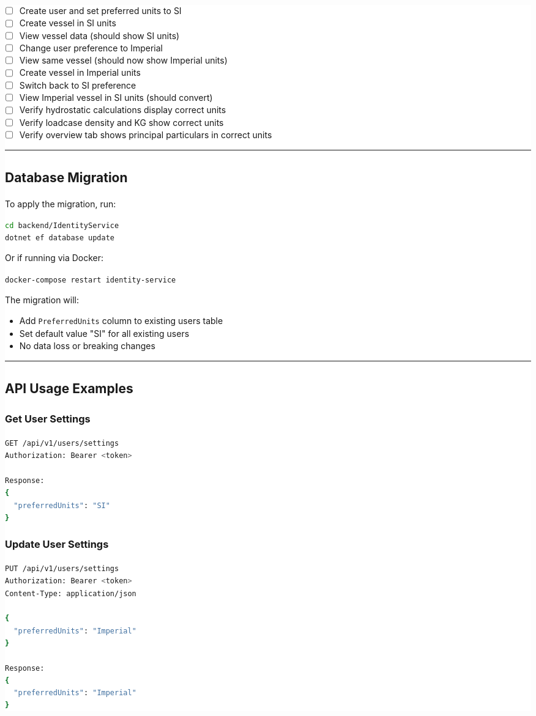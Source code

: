 - [ ] Create user and set preferred units to SI
- [ ] Create vessel in SI units
- [ ] View vessel data (should show SI units)
- [ ] Change user preference to Imperial
- [ ] View same vessel (should now show Imperial units)
- [ ] Create vessel in Imperial units
- [ ] Switch back to SI preference
- [ ] View Imperial vessel in SI units (should convert)
- [ ] Verify hydrostatic calculations display correct units
- [ ] Verify loadcase density and KG show correct units
- [ ] Verify overview tab shows principal particulars in correct units

---

## Database Migration

To apply the migration, run:

```bash
cd backend/IdentityService
dotnet ef database update
```

Or if running via Docker:

```bash
docker-compose restart identity-service
```

The migration will:

- Add `PreferredUnits` column to existing users table
- Set default value "SI" for all existing users
- No data loss or breaking changes

---

## API Usage Examples

### Get User Settings

```bash
GET /api/v1/users/settings
Authorization: Bearer <token>

Response:
{
  "preferredUnits": "SI"
}
```

### Update User Settings

```bash
PUT /api/v1/users/settings
Authorization: Bearer <token>
Content-Type: application/json

{
  "preferredUnits": "Imperial"
}

Response:
{
  "preferredUnits": "Imperial"
}
```
